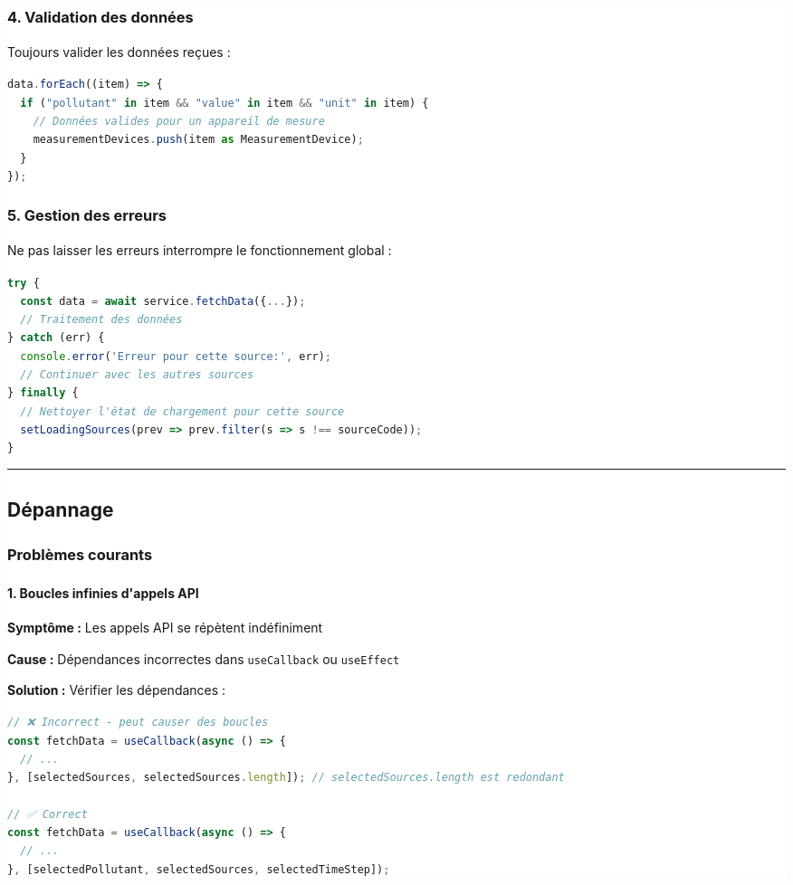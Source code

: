### 4. Validation des données

Toujours valider les données reçues :

```typescript
data.forEach((item) => {
  if ("pollutant" in item && "value" in item && "unit" in item) {
    // Données valides pour un appareil de mesure
    measurementDevices.push(item as MeasurementDevice);
  }
});
```

### 5. Gestion des erreurs

Ne pas laisser les erreurs interrompre le fonctionnement global :

```typescript
try {
  const data = await service.fetchData({...});
  // Traitement des données
} catch (err) {
  console.error('Erreur pour cette source:', err);
  // Continuer avec les autres sources
} finally {
  // Nettoyer l'état de chargement pour cette source
  setLoadingSources(prev => prev.filter(s => s !== sourceCode));
}
```

---

## Dépannage

### Problèmes courants

#### 1. Boucles infinies d'appels API

**Symptôme :** Les appels API se répètent indéfiniment

**Cause :** Dépendances incorrectes dans `useCallback` ou `useEffect`

**Solution :** Vérifier les dépendances :

```typescript
// ❌ Incorrect - peut causer des boucles
const fetchData = useCallback(async () => {
  // ...
}, [selectedSources, selectedSources.length]); // selectedSources.length est redondant

// ✅ Correct
const fetchData = useCallback(async () => {
  // ...
}, [selectedPollutant, selectedSources, selectedTimeStep]);
```

